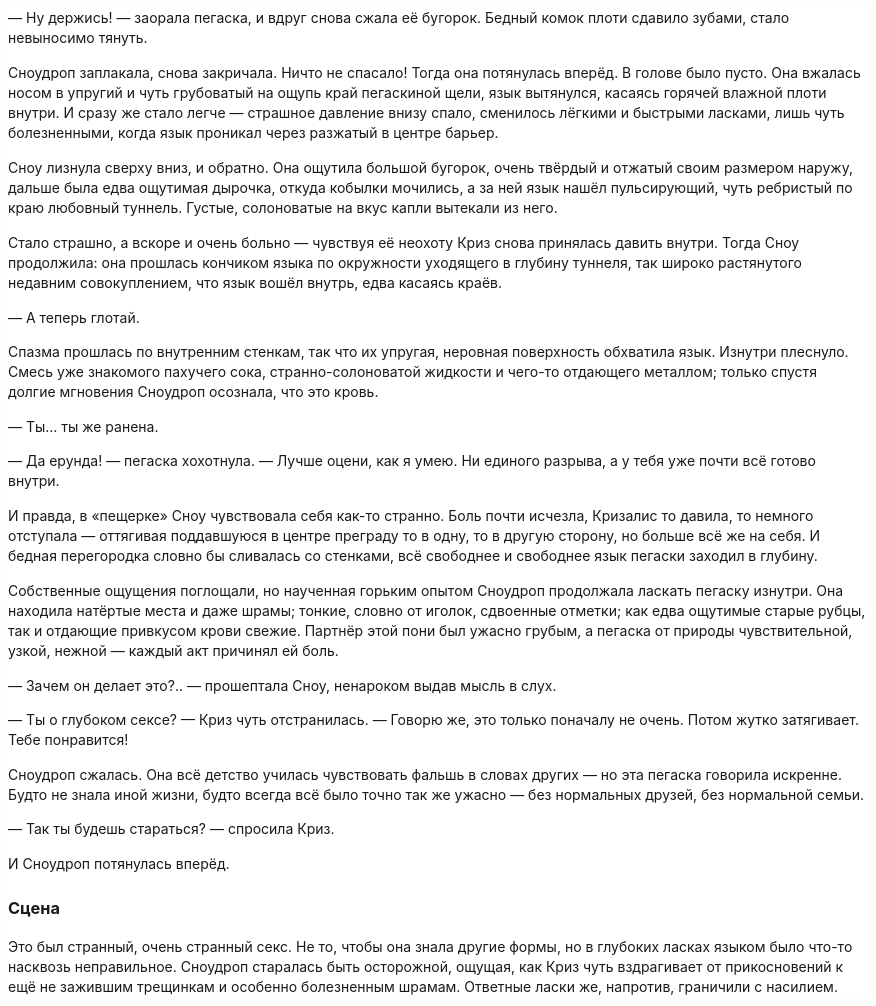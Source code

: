 — Ну держись! — заорала пегаска, и вдруг снова сжала её бугорок. Бедный комок плоти сдавило зубами, стало невыносимо тянуть.

Сноудроп заплакала, снова закричала. Ничто не спасало! Тогда она потянулась вперёд. В голове было пусто. Она вжалась носом в упругий и чуть грубоватый на ощупь край пегаскиной щели, язык вытянулся, касаясь горячей влажной плоти внутри. И сразу же стало легче — страшное давление внизу спало, сменилось лёгкими и быстрыми ласками, лишь чуть болезненными, когда язык проникал через разжатый в центре барьер.

Сноу лизнула сверху вниз, и обратно. Она ощутила большой бугорок, очень твёрдый и отжатый своим размером наружу, дальше была едва ощутимая дырочка, откуда кобылки мочились, а за ней язык нашёл пульсирующий, чуть ребристый по краю любовный туннель. Густые, солоноватые на вкус капли вытекали из него.

Стало страшно, а вскоре и очень больно — чувствуя её неохоту Криз снова принялась давить внутри. Тогда Сноу продолжила: она прошлась кончиком языка по окружности уходящего в глубину туннеля, так широко растянутого недавним совокуплением, что язык вошёл внутрь, едва касаясь краёв.

— А теперь глотай.

Спазма прошлась по внутренним стенкам, так что их упругая, неровная поверхность обхватила язык. Изнутри плеснуло. Смесь уже знакомого пахучего сока, странно-солоноватой жидкости и чего-то отдающего металлом; только спустя долгие мгновения Сноудроп осознала, что это кровь.

— Ты… ты же ранена.

— Да ерунда! — пегаска хохотнула. — Лучше оцени, как я умею. Ни единого разрыва, а у тебя уже почти всё готово внутри.

И правда, в «пещерке» Сноу чувствовала себя как-то странно. Боль почти исчезла, Кризалис то давила, то немного отступала — оттягивая поддавшуюся в центре преграду то в одну, то в другую сторону, но больше всё же на себя. И бедная перегородка словно бы сливалась со стенками, всё свободнее и свободнее язык пегаски заходил в глубину.

Собственные ощущения поглощали, но наученная горьким опытом Сноудроп продолжала ласкать пегаску изнутри. Она находила натёртые места и даже шрамы; тонкие, словно от иголок, сдвоенные отметки; как едва ощутимые старые рубцы, так и отдающие привкусом крови свежие. Партнёр этой пони был ужасно грубым, а пегаска от природы чувствительной, узкой, нежной — каждый акт причинял ей боль.

— Зачем он делает это?.. — прошептала Сноу, ненароком выдав мысль в слух.

— Ты о глубоком сексе? — Криз чуть отстранилась. — Говорю же, это только поначалу не очень. Потом жутко затягивает. Тебе понравится!

Сноудроп сжалась. Она всё детство училась чувствовать фальшь в словах других — но эта пегаска говорила искренне. Будто не знала иной жизни, будто всегда всё было точно так же ужасно — без нормальных друзей, без нормальной семьи.

— Так ты будешь стараться? — спросила Криз.

И Сноудроп потянулась вперёд.

### Сцена

Это был странный, очень странный секс. Не то, чтобы она знала другие формы, но в глубоких ласках языком было что-то насквозь неправильное. Сноудроп старалась быть осторожной, ощущая, как Криз чуть вздрагивает от прикосновений к ещё не зажившим трещинкам и особенно болезненным шрамам. Ответные ласки же, напротив, граничили с насилием.
